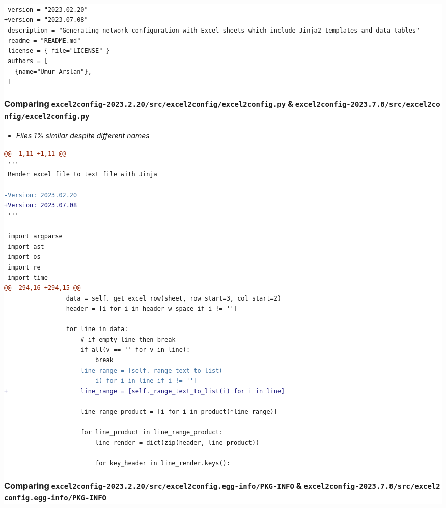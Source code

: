 ```
-version = "2023.02.20"
+version = "2023.07.08"
 description = "Generating network configuration with Excel sheets which include Jinja2 templates and data tables"
 readme = "README.md"
 license = { file="LICENSE" }
 authors = [
   {name="Umur Arslan"},
 ]
```

### Comparing `excel2config-2023.2.20/src/excel2config/excel2config.py` & `excel2config-2023.7.8/src/excel2config/excel2config.py`

 * *Files 1% similar despite different names*

```diff
@@ -1,11 +1,11 @@
 '''
 Render excel file to text file with Jinja
 
-Version: 2023.02.20
+Version: 2023.07.08
 '''
 
 import argparse
 import ast
 import os
 import re
 import time
@@ -294,16 +294,15 @@
                 data = self._get_excel_row(sheet, row_start=3, col_start=2)
                 header = [i for i in header_w_space if i != '']
 
                 for line in data:
                     # if empty line then break
                     if all(v == '' for v in line):
                         break
-                    line_range = [self._range_text_to_list(
-                        i) for i in line if i != '']
+                    line_range = [self._range_text_to_list(i) for i in line]
 
                     line_range_product = [i for i in product(*line_range)]
 
                     for line_product in line_range_product:
                         line_render = dict(zip(header, line_product))
 
                         for key_header in line_render.keys():
```

### Comparing `excel2config-2023.2.20/src/excel2config.egg-info/PKG-INFO` & `excel2config-2023.7.8/src/excel2config.egg-info/PKG-INFO`
